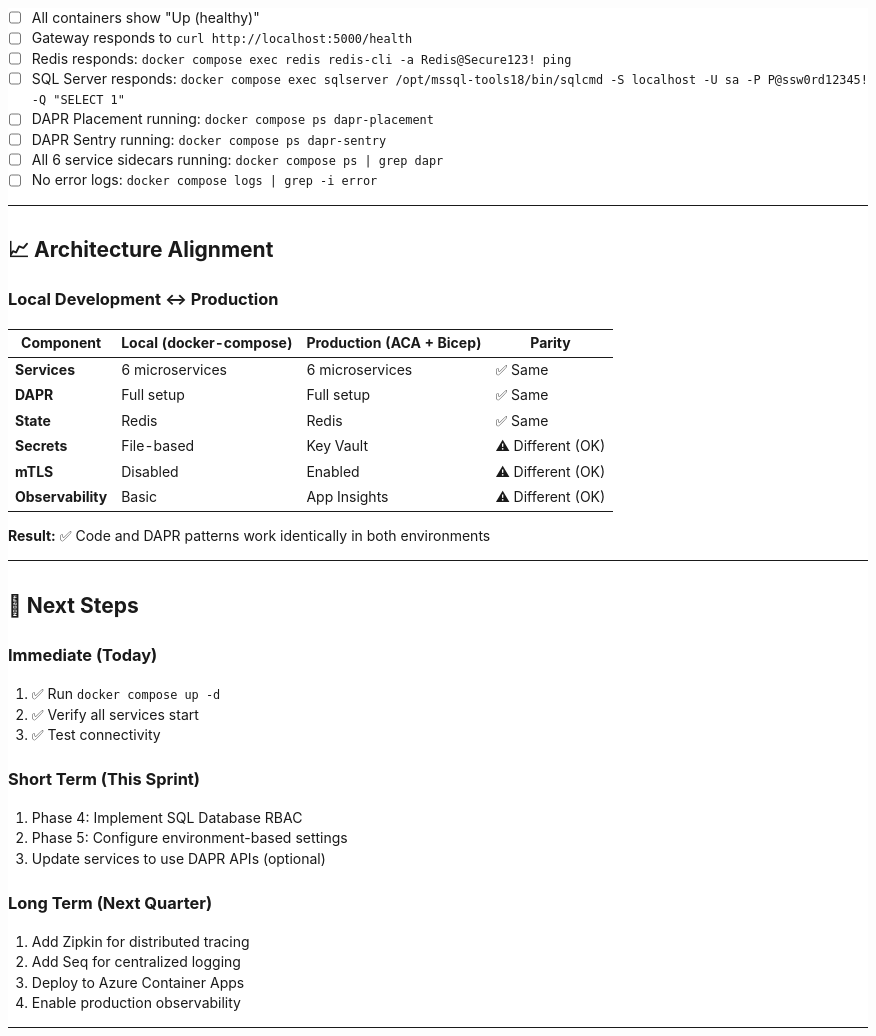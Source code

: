 - [ ] All containers show "Up (healthy)"
- [ ] Gateway responds to `curl http://localhost:5000/health`
- [ ] Redis responds: `docker compose exec redis redis-cli -a Redis@Secure123! ping`
- [ ] SQL Server responds: `docker compose exec sqlserver /opt/mssql-tools18/bin/sqlcmd -S localhost -U sa -P P@ssw0rd12345! -Q "SELECT 1"`
- [ ] DAPR Placement running: `docker compose ps dapr-placement`
- [ ] DAPR Sentry running: `docker compose ps dapr-sentry`
- [ ] All 6 service sidecars running: `docker compose ps | grep dapr`
- [ ] No error logs: `docker compose logs | grep -i error`

---

## 📈 Architecture Alignment

### Local Development ↔ Production

| Component | Local (docker-compose) | Production (ACA + Bicep) | Parity |
|-----------|----------------------|--------------------------|--------|
| **Services** | 6 microservices | 6 microservices | ✅ Same |
| **DAPR** | Full setup | Full setup | ✅ Same |
| **State** | Redis | Redis | ✅ Same |
| **Secrets** | File-based | Key Vault | ⚠️ Different (OK) |
| **mTLS** | Disabled | Enabled | ⚠️ Different (OK) |
| **Observability** | Basic | App Insights | ⚠️ Different (OK) |

**Result:** ✅ Code and DAPR patterns work identically in both environments

---

## 🚀 Next Steps

### Immediate (Today)
1. ✅ Run `docker compose up -d`
2. ✅ Verify all services start
3. ✅ Test connectivity

### Short Term (This Sprint)
1. Phase 4: Implement SQL Database RBAC
2. Phase 5: Configure environment-based settings
3. Update services to use DAPR APIs (optional)

### Long Term (Next Quarter)
1. Add Zipkin for distributed tracing
2. Add Seq for centralized logging
3. Deploy to Azure Container Apps
4. Enable production observability

---
